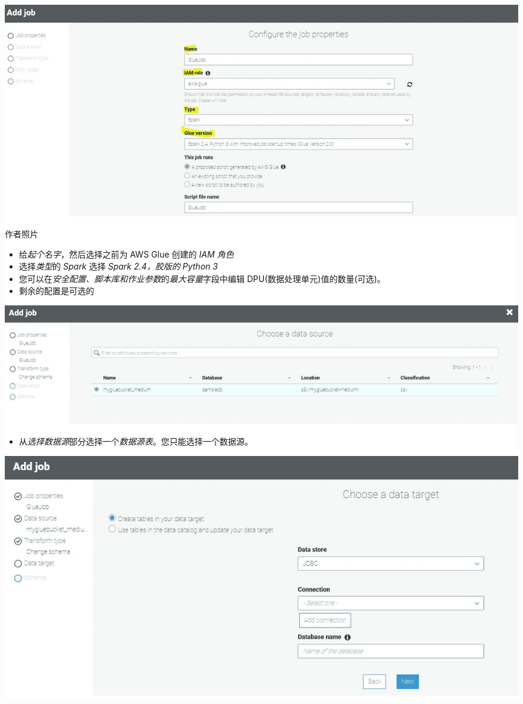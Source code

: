 ![](img/ab548f3e13ecb9ac542cf43d8efa4c2d.png)

作者照片

*   给*起个名字*，然后选择之前为 AWS Glue 创建的 *IAM 角色*
*   选择*类型*的 *Spark* 选择 *Spark 2.4，*胶版*的 Python 3*
*   您可以在*安全配置、脚本库和作业参数*的*最大容量*字段中编辑 DPU(数据处理单元)值的数量(可选)。
*   剩余的配置是可选的

![](img/aab8a617df7f919d05fdb23714982fcb.png)

*   从*选择数据源*部分选择一个*数据源表*。您只能选择一个数据源。

![](img/587906e0e6d360d4894b371821c3c597.png)
